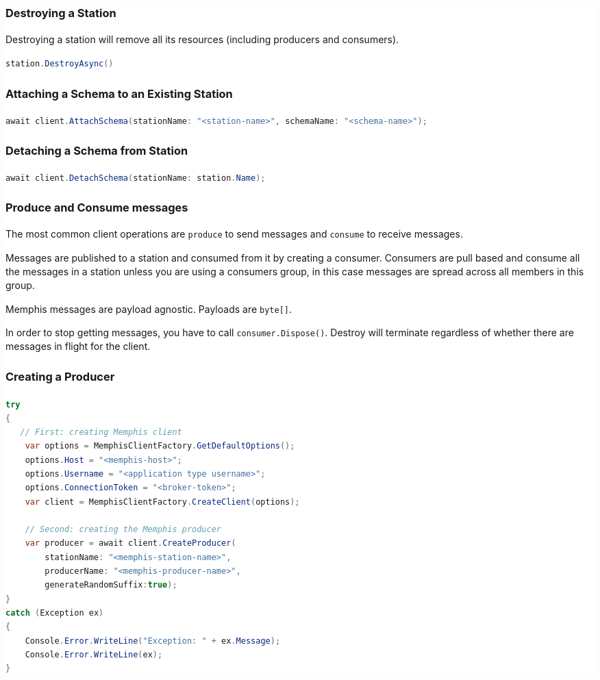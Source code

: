 ### Destroying a Station

Destroying a station will remove all its resources (including producers and consumers).
```c#
station.DestroyAsync()
```

### Attaching a Schema to an Existing Station
```c#
await client.AttachSchema(stationName: "<station-name>", schemaName: "<schema-name>");
```

### Detaching a Schema from Station
```c#
await client.DetachSchema(stationName: station.Name);
```


### Produce and Consume messages

The most common client operations are `produce` to send messages and `consume` to
receive messages.

Messages are published to a station and consumed from it by creating a consumer.
Consumers are pull based and consume all the messages in a station unless you are using a consumers group, in this case messages are spread across all members in this group.

Memphis messages are payload agnostic. Payloads are `byte[]`.

In order to stop getting messages, you have to call `consumer.Dispose()`. Destroy will terminate regardless
of whether there are messages in flight for the client.

### Creating a Producer

```c#
try
{
   // First: creating Memphis client
    var options = MemphisClientFactory.GetDefaultOptions();
    options.Host = "<memphis-host>";
    options.Username = "<application type username>";
    options.ConnectionToken = "<broker-token>";
    var client = MemphisClientFactory.CreateClient(options);

    // Second: creating the Memphis producer 
    var producer = await client.CreateProducer(
        stationName: "<memphis-station-name>",
        producerName: "<memphis-producer-name>",
        generateRandomSuffix:true);    
}
catch (Exception ex)
{
    Console.Error.WriteLine("Exception: " + ex.Message);
    Console.Error.WriteLine(ex);
}
```
